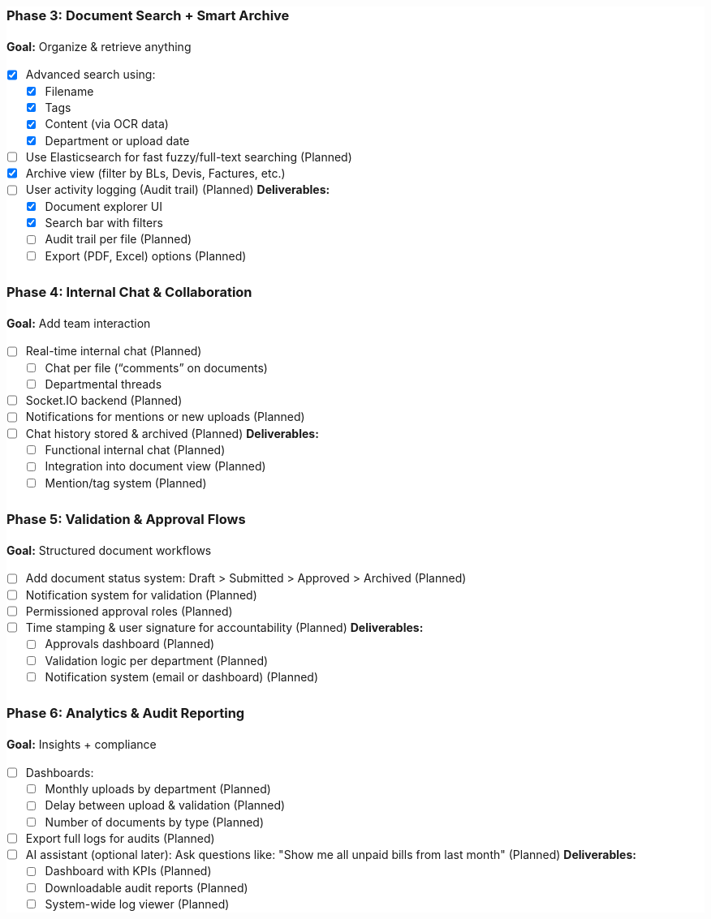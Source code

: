 ### Phase 3: Document Search + Smart Archive
**Goal:** Organize & retrieve anything
- [x] Advanced search using:
  - [x] Filename
  - [x] Tags
  - [x] Content (via OCR data)
  - [x] Department or upload date
- [ ] Use Elasticsearch for fast fuzzy/full-text searching (Planned)
- [x] Archive view (filter by BLs, Devis, Factures, etc.)
- [ ] User activity logging (Audit trail) (Planned)
**Deliverables:**
  - [x] Document explorer UI
  - [x] Search bar with filters
  - [ ] Audit trail per file (Planned)
  - [ ] Export (PDF, Excel) options (Planned)

### Phase 4: Internal Chat & Collaboration
**Goal:** Add team interaction
- [ ] Real-time internal chat (Planned)
  - [ ] Chat per file (“comments” on documents)
  - [ ] Departmental threads
- [ ] Socket.IO backend (Planned)
- [ ] Notifications for mentions or new uploads (Planned)
- [ ] Chat history stored & archived (Planned)
**Deliverables:**
  - [ ] Functional internal chat (Planned)
  - [ ] Integration into document view (Planned)
  - [ ] Mention/tag system (Planned)

### Phase 5: Validation & Approval Flows
**Goal:** Structured document workflows
- [ ] Add document status system: Draft > Submitted > Approved > Archived (Planned)
- [ ] Notification system for validation (Planned)
- [ ] Permissioned approval roles (Planned)
- [ ] Time stamping & user signature for accountability (Planned)
**Deliverables:**
  - [ ] Approvals dashboard (Planned)
  - [ ] Validation logic per department (Planned)
  - [ ] Notification system (email or dashboard) (Planned)

### Phase 6: Analytics & Audit Reporting
**Goal:** Insights + compliance
- [ ] Dashboards:
  - [ ] Monthly uploads by department (Planned)
  - [ ] Delay between upload & validation (Planned)
  - [ ] Number of documents by type (Planned)
- [ ] Export full logs for audits (Planned)
- [ ] AI assistant (optional later): Ask questions like: "Show me all unpaid bills from last month" (Planned)
**Deliverables:**
  - [ ] Dashboard with KPIs (Planned)
  - [ ] Downloadable audit reports (Planned)
  - [ ] System-wide log viewer (Planned)
